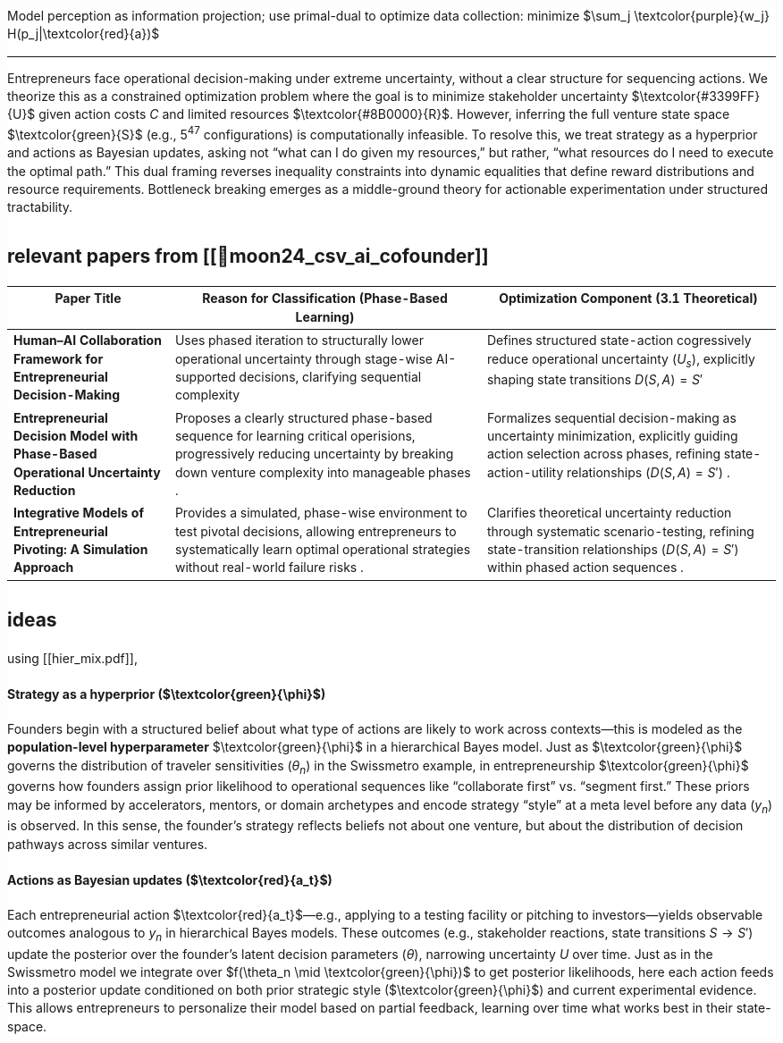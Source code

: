 Model perception as information projection; use primal-dual to optimize data collection: minimize $\sum_j \textcolor{purple}{w_j} H(p_j|\textcolor{red}{a})$


---

Entrepreneurs face operational decision-making under extreme uncertainty, without a clear structure for sequencing actions. We theorize this as a constrained optimization problem where the goal is to minimize stakeholder uncertainty $\textcolor{#3399FF}{U}$ given action costs $C$ and limited resources $\textcolor{#8B0000}{R}$. However, inferring the full venture state space $\textcolor{green}{S}$ (e.g., $5^{47}$ configurations) is computationally infeasible. To resolve this, we treat strategy as a hyperprior and actions as Bayesian updates, asking not “what can I do given my resources,” but rather, “what resources do I need to execute the optimal path.” This dual framing reverses inequality constraints into dynamic equalities that define reward distributions and resource requirements. Bottleneck breaking emerges as a middle-ground theory for actionable experimentation under structured tractability.


## relevant papers from [[📝moon24_csv_ai_cofounder]]

| Paper Title                                                                           | Reason for Classification (Phase-Based Learning)                                                                                                                                         | Optimization Component (3.1 Theoretical)                                                                                                                                          |
| ------------------------------------------------------------------------------------- | ---------------------------------------------------------------------------------------------------------------------------------------------------------------------------------------- | --------------------------------------------------------------------------------------------------------------------------------------------------------------------------------- |
| **Human–AI Collaboration Framework for Entrepreneurial Decision-Making**              | Uses phased iteration to structurally lower operational uncertainty through stage-wise AI-supported decisions, clarifying sequential complexity​                                         | Defines structured state-action cogressively reduce operational uncertainty ($U_s$), explicitly shaping state transitions $D(S,A)=S'$​                                            |
| **Entrepreneurial Decision Model with Phase-Based Operational Uncertainty Reduction** | Proposes a clearly structured phase-based sequence for learning critical operisions, progressively reducing uncertainty by breaking down venture complexity into manageable phases .     | Formalizes sequential decision-making as uncertainty minimization, explicitly guiding action selection across phases, refining state-action-utility relationships ($D(S,A)=S'$) . |
| **Integrative Models of Entrepreneurial Pivoting: A Simulation Approach**             | Provides a simulated, phase-wise environment to test pivotal decisions, allowing entrepreneurs to systematically learn optimal operational strategies without real-world failure risks . | Clarifies theoretical uncertainty reduction through systematic scenario-testing, refining state-transition relationships ($D(S,A)=S'$) within phased action sequences .           |

## ideas
using [[hier_mix.pdf]],
#### **Strategy as a hyperprior ($\textcolor{green}{\phi}$)**

Founders begin with a structured belief about what type of actions are likely to work across contexts—this is modeled as the **population-level hyperparameter** $\textcolor{green}{\phi}$ in a hierarchical Bayes model. Just as $\textcolor{green}{\phi}$ governs the distribution of traveler sensitivities ($\theta_n$) in the Swissmetro example, in entrepreneurship $\textcolor{green}{\phi}$ governs how founders assign prior likelihood to operational sequences like “collaborate first” vs. “segment first.” These priors may be informed by accelerators, mentors, or domain archetypes and encode strategy “style” at a meta level before any data ($y_n$) is observed. In this sense, the founder’s strategy reflects beliefs not about one venture, but about the distribution of decision pathways across similar ventures.

#### **Actions as Bayesian updates ($\textcolor{red}{a_t}$)**

Each entrepreneurial action $\textcolor{red}{a_t}$—e.g., applying to a testing facility or pitching to investors—yields observable outcomes analogous to $y_n$ in hierarchical Bayes models. These outcomes (e.g., stakeholder reactions, state transitions $S \rightarrow S'$) update the posterior over the founder’s latent decision parameters ($\theta$), narrowing uncertainty $U$ over time. Just as in the Swissmetro model we integrate over $f(\theta_n \mid \textcolor{green}{\phi})$ to get posterior likelihoods, here each action feeds into a posterior update conditioned on both prior strategic style ($\textcolor{green}{\phi}$) and current experimental evidence. This allows entrepreneurs to personalize their model based on partial feedback, learning over time what works best in their state-space.
